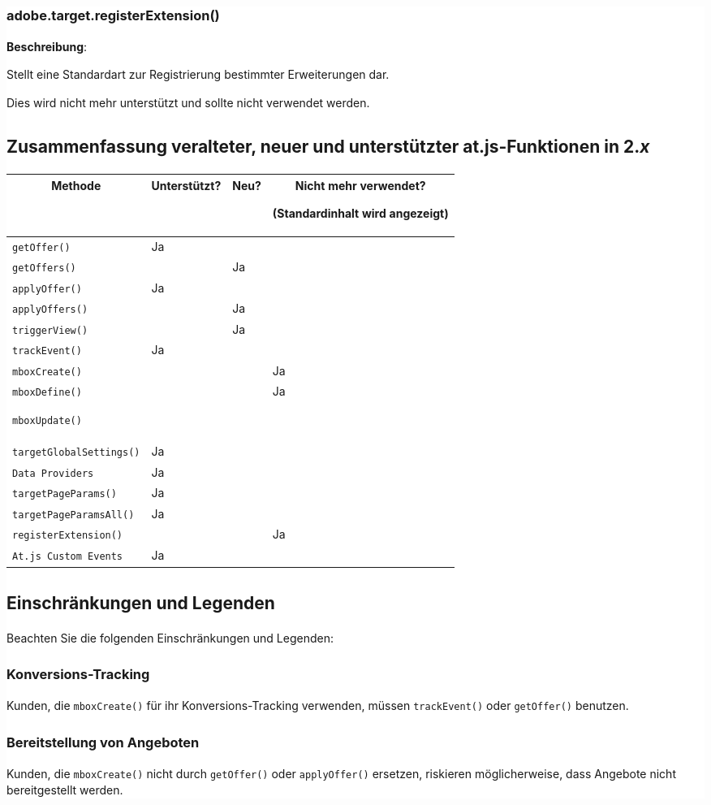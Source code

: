 ### adobe.target.registerExtension()

**Beschreibung**:

Stellt eine Standardart zur Registrierung bestimmter Erweiterungen dar.

Dies wird nicht mehr unterstützt und sollte nicht verwendet werden.

## Zusammenfassung veralteter, neuer und unterstützter at.js-Funktionen in 2.*x*  

| Methode | Unterstützt? | Neu? | Nicht mehr verwendet?<P>(Standardinhalt wird angezeigt) |
| --- | --- | --- | --- |
| `getOffer()` | Ja |  |  |
| `getOffers()` |  | Ja |  |
| `applyOffer()` | Ja |  |  |
| `applyOffers()` |  | Ja |  |
| `triggerView()` |  | Ja |  |
| `trackEvent()` | Ja |  |  |
| `mboxCreate()` |  |  | Ja |
| `mboxDefine()`<P>`mboxUpdate()` |  |  | Ja |
| `targetGlobalSettings()` | Ja |  |  |
| `Data Providers` | Ja |  |  |
| `targetPageParams()` | Ja |  |  |
| `targetPageParamsAll()` | Ja |  |  |
| `registerExtension()` |  |  | Ja |
| `At.js Custom Events` | Ja |  |  |

## Einschränkungen und Legenden

Beachten Sie die folgenden Einschränkungen und Legenden:

### Konversions-Tracking

Kunden, die `mboxCreate()` für ihr Konversions-Tracking verwenden, müssen `trackEvent()` oder `getOffer()` benutzen.

### Bereitstellung von Angeboten

Kunden, die `mboxCreate()` nicht durch `getOffer()` oder `applyOffer()` ersetzen, riskieren möglicherweise, dass Angebote nicht bereitgestellt werden.

